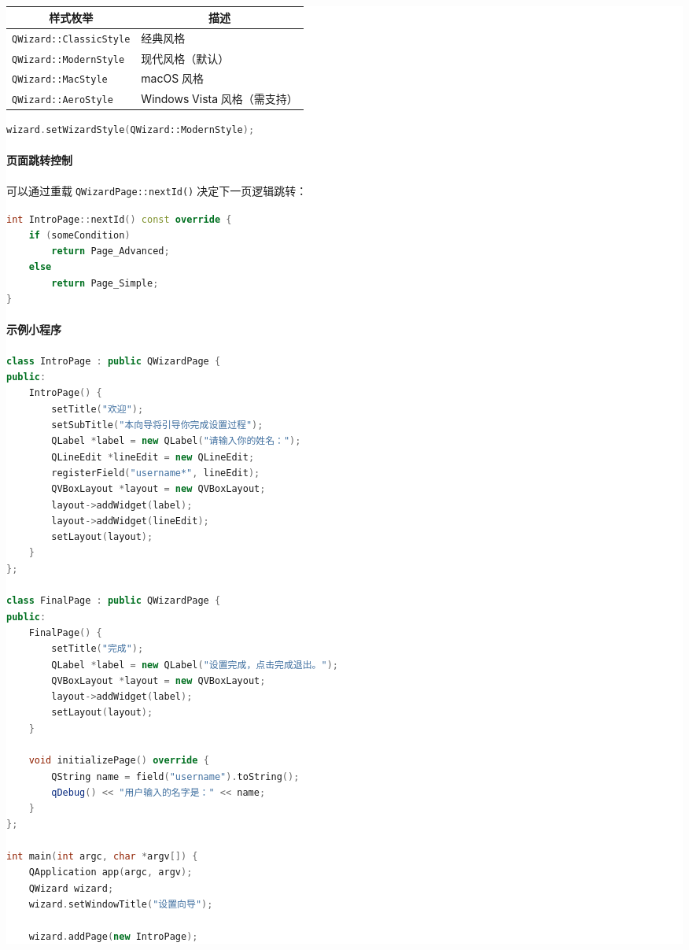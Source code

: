 | 样式枚举                | 描述                         |
| ----------------------- | ---------------------------- |
| `QWizard::ClassicStyle` | 经典风格                     |
| `QWizard::ModernStyle`  | 现代风格（默认）             |
| `QWizard::MacStyle`     | macOS 风格                   |
| `QWizard::AeroStyle`    | Windows Vista 风格（需支持） |

```cpp
wizard.setWizardStyle(QWizard::ModernStyle);
```

#### 页面跳转控制

可以通过重载 `QWizardPage::nextId()` 决定下一页逻辑跳转：

```cpp
int IntroPage::nextId() const override {
    if (someCondition)
        return Page_Advanced;
    else
        return Page_Simple;
}
```

#### 示例小程序

```cpp
class IntroPage : public QWizardPage {
public:
    IntroPage() {
        setTitle("欢迎");
        setSubTitle("本向导将引导你完成设置过程");
        QLabel *label = new QLabel("请输入你的姓名：");
        QLineEdit *lineEdit = new QLineEdit;
        registerField("username*", lineEdit);
        QVBoxLayout *layout = new QVBoxLayout;
        layout->addWidget(label);
        layout->addWidget(lineEdit);
        setLayout(layout);
    }
};

class FinalPage : public QWizardPage {
public:
    FinalPage() {
        setTitle("完成");
        QLabel *label = new QLabel("设置完成，点击完成退出。");
        QVBoxLayout *layout = new QVBoxLayout;
        layout->addWidget(label);
        setLayout(layout);
    }

    void initializePage() override {
        QString name = field("username").toString();
        qDebug() << "用户输入的名字是：" << name;
    }
};

int main(int argc, char *argv[]) {
    QApplication app(argc, argv);
    QWizard wizard;
    wizard.setWindowTitle("设置向导");

    wizard.addPage(new IntroPage);
```